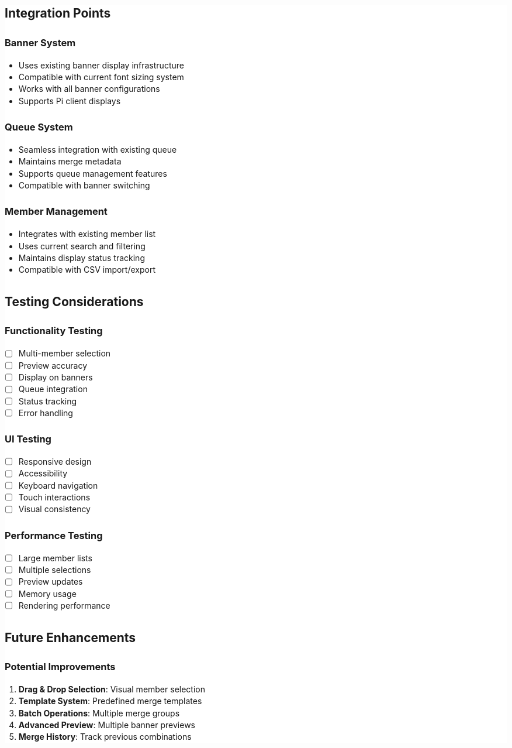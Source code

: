 ## Integration Points

### Banner System
- Uses existing banner display infrastructure
- Compatible with current font sizing system
- Works with all banner configurations
- Supports Pi client displays

### Queue System
- Seamless integration with existing queue
- Maintains merge metadata
- Supports queue management features
- Compatible with banner switching

### Member Management
- Integrates with existing member list
- Uses current search and filtering
- Maintains display status tracking
- Compatible with CSV import/export

## Testing Considerations

### Functionality Testing
- [ ] Multi-member selection
- [ ] Preview accuracy
- [ ] Display on banners
- [ ] Queue integration
- [ ] Status tracking
- [ ] Error handling

### UI Testing
- [ ] Responsive design
- [ ] Accessibility
- [ ] Keyboard navigation
- [ ] Touch interactions
- [ ] Visual consistency

### Performance Testing
- [ ] Large member lists
- [ ] Multiple selections
- [ ] Preview updates
- [ ] Memory usage
- [ ] Rendering performance

## Future Enhancements

### Potential Improvements
1. **Drag & Drop Selection**: Visual member selection
2. **Template System**: Predefined merge templates
3. **Batch Operations**: Multiple merge groups
4. **Advanced Preview**: Multiple banner previews
5. **Merge History**: Track previous combinations
